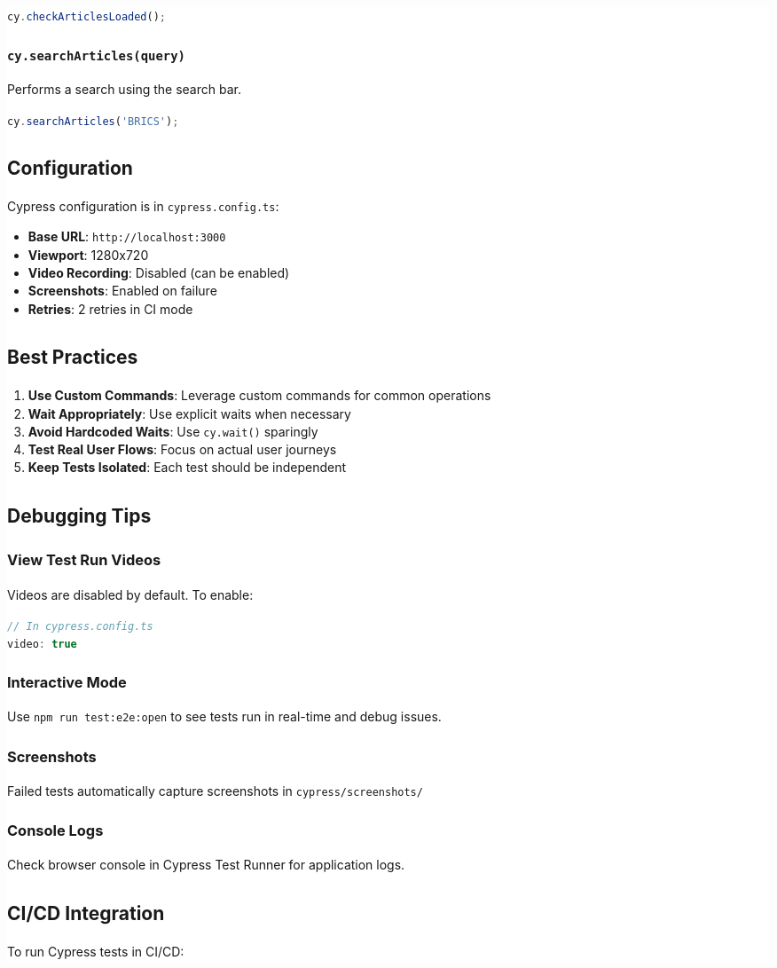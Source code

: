 ```typescript
cy.checkArticlesLoaded();
```

### `cy.searchArticles(query)`
Performs a search using the search bar.

```typescript
cy.searchArticles('BRICS');
```

## Configuration

Cypress configuration is in `cypress.config.ts`:

- **Base URL**: `http://localhost:3000`
- **Viewport**: 1280x720
- **Video Recording**: Disabled (can be enabled)
- **Screenshots**: Enabled on failure
- **Retries**: 2 retries in CI mode

## Best Practices

1. **Use Custom Commands**: Leverage custom commands for common operations
2. **Wait Appropriately**: Use explicit waits when necessary
3. **Avoid Hardcoded Waits**: Use `cy.wait()` sparingly
4. **Test Real User Flows**: Focus on actual user journeys
5. **Keep Tests Isolated**: Each test should be independent

## Debugging Tips

### View Test Run Videos
Videos are disabled by default. To enable:
```typescript
// In cypress.config.ts
video: true
```

### Interactive Mode
Use `npm run test:e2e:open` to see tests run in real-time and debug issues.

### Screenshots
Failed tests automatically capture screenshots in `cypress/screenshots/`

### Console Logs
Check browser console in Cypress Test Runner for application logs.

## CI/CD Integration

To run Cypress tests in CI/CD:
